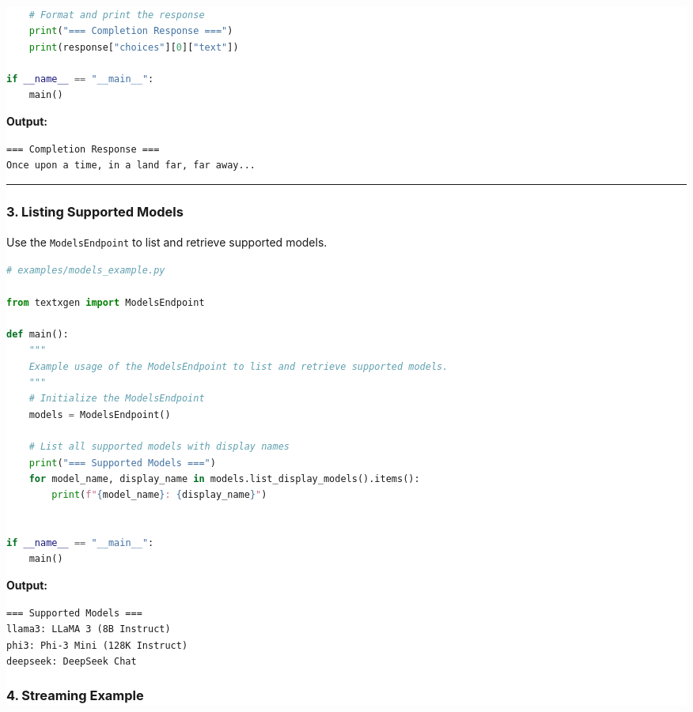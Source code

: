 ```python
    # Format and print the response
    print("=== Completion Response ===")
    print(response["choices"][0]["text"])

if __name__ == "__main__":
    main()
```

**Output:**

```
=== Completion Response ===
Once upon a time, in a land far, far away...
```

---

### 3. Listing Supported Models

Use the `ModelsEndpoint` to list and retrieve supported models.

```python
# examples/models_example.py

from textxgen import ModelsEndpoint

def main():
    """
    Example usage of the ModelsEndpoint to list and retrieve supported models.
    """
    # Initialize the ModelsEndpoint
    models = ModelsEndpoint()

    # List all supported models with display names
    print("=== Supported Models ===")
    for model_name, display_name in models.list_display_models().items():
        print(f"{model_name}: {display_name}")


if __name__ == "__main__":
    main()

```

**Output:**

```
=== Supported Models ===
llama3: LLaMA 3 (8B Instruct)
phi3: Phi-3 Mini (128K Instruct)
deepseek: DeepSeek Chat

```

### 4. Streaming Example

